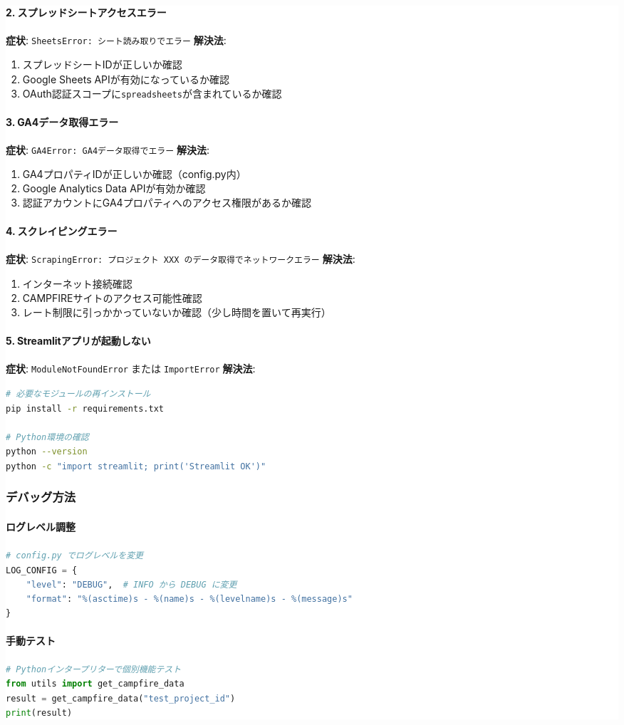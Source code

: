 #### 2. スプレッドシートアクセスエラー
**症状**: `SheetsError: シート読み取りでエラー`
**解決法**:
1. スプレッドシートIDが正しいか確認
2. Google Sheets APIが有効になっているか確認
3. OAuth認証スコープに`spreadsheets`が含まれているか確認

#### 3. GA4データ取得エラー
**症状**: `GA4Error: GA4データ取得でエラー`
**解決法**:
1. GA4プロパティIDが正しいか確認（config.py内）
2. Google Analytics Data APIが有効か確認
3. 認証アカウントにGA4プロパティへのアクセス権限があるか確認

#### 4. スクレイピングエラー
**症状**: `ScrapingError: プロジェクト XXX のデータ取得でネットワークエラー`
**解決法**:
1. インターネット接続確認
2. CAMPFIREサイトのアクセス可能性確認
3. レート制限に引っかかっていないか確認（少し時間を置いて再実行）

#### 5. Streamlitアプリが起動しない
**症状**: `ModuleNotFoundError` または `ImportError`
**解決法**:
```bash
# 必要なモジュールの再インストール
pip install -r requirements.txt

# Python環境の確認
python --version
python -c "import streamlit; print('Streamlit OK')"
```

### デバッグ方法

#### ログレベル調整
```python
# config.py でログレベルを変更
LOG_CONFIG = {
    "level": "DEBUG",  # INFO から DEBUG に変更
    "format": "%(asctime)s - %(name)s - %(levelname)s - %(message)s"
}
```

#### 手動テスト
```python
# Pythonインタープリターで個別機能テスト
from utils import get_campfire_data
result = get_campfire_data("test_project_id")
print(result)
```
